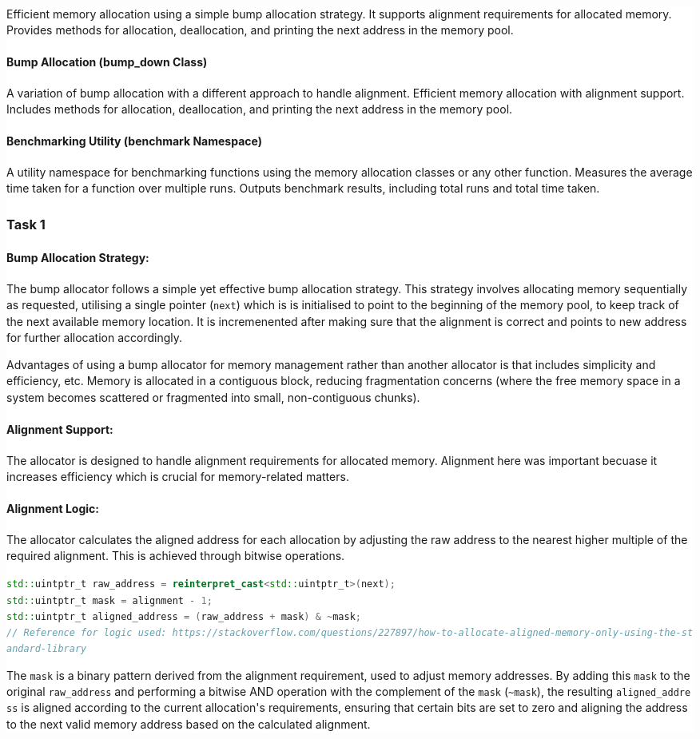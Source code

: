 Efficient memory allocation using a simple bump allocation strategy.
It supports alignment requirements for allocated memory. 
Provides methods for allocation, deallocation, and printing the next address in the memory pool.

#### Bump Allocation (bump_down Class)

A variation of bump allocation with a different approach to handle alignment.
Efficient memory allocation with alignment support.
Includes methods for allocation, deallocation, and printing the next address in the memory pool.

#### Benchmarking Utility (benchmark Namespace)

A utility namespace for benchmarking functions using the memory allocation classes or any other function.
Measures the average time taken for a function over multiple runs.
Outputs benchmark results, including total runs and total time taken.


### Task 1

#### Bump Allocation Strategy:

The bump allocator follows a simple yet effective bump allocation strategy. This strategy involves allocating memory sequentially as requested, utilising a single pointer (`next`) which is is initialised to point to the beginning of the memory pool, to keep track of the next available memory location. It is incremenented after making sure that the alignment is correct and points to new address for further allocation accordingly.

Advantages of using a bump allocator for memory management rather than another allocator is that includes simplicity and efficiency, etc. Memory is allocated in a contiguous block, reducing fragmentation concerns (where the free memory space in a system becomes scattered or fragmented into small, non-contiguous chunks).

#### Alignment Support:

The allocator is designed to handle alignment requirements for allocated memory. Alignment here was important becuase it increases efficiency which is crucial for memory-related matters.

#### Alignment Logic: 
The allocator calculates the aligned address for each allocation by adjusting the raw address to the nearest higher multiple of the required alignment. This is achieved through bitwise operations.

~~~cpp
std::uintptr_t raw_address = reinterpret_cast<std::uintptr_t>(next);
std::uintptr_t mask = alignment - 1;
std::uintptr_t aligned_address = (raw_address + mask) & ~mask;
// Reference for logic used: https://stackoverflow.com/questions/227897/how-to-allocate-aligned-memory-only-using-the-standard-library
~~~

The `mask` is a binary pattern derived from the alignment requirement, used to adjust memory addresses. By adding this `mask` to the original `raw_address` and performing a bitwise AND operation with the complement of the `mask` (`~mask`), the resulting `aligned_address` is aligned according to the current allocation's requirements, ensuring that certain bits are set to zero and aligning the address to the next valid memory address based on the calculated alignment.
